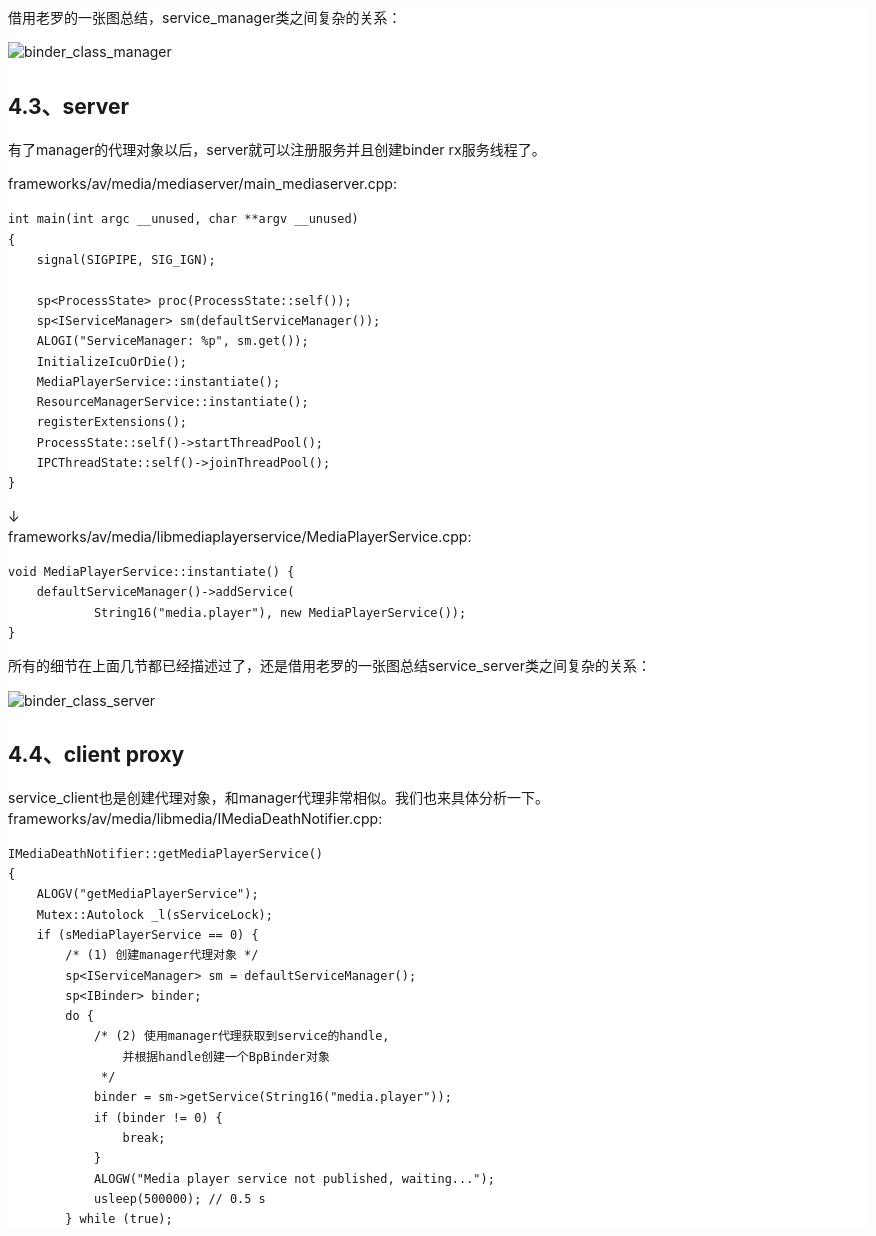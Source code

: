 借用老罗的一张图总结，service_manager类之间复杂的关系：

![binder_class_manager](/images/posts/2019/01/android_binder/binder_class_manager.jpg)


## 4.3、server

有了manager的代理对象以后，server就可以注册服务并且创建binder rx服务线程了。

frameworks/av/media/mediaserver/main_mediaserver.cpp:

```
int main(int argc __unused, char **argv __unused)
{
    signal(SIGPIPE, SIG_IGN);

    sp<ProcessState> proc(ProcessState::self());
    sp<IServiceManager> sm(defaultServiceManager());
    ALOGI("ServiceManager: %p", sm.get());
    InitializeIcuOrDie();
    MediaPlayerService::instantiate();
    ResourceManagerService::instantiate();
    registerExtensions();
    ProcessState::self()->startThreadPool();
    IPCThreadState::self()->joinThreadPool();
}
```

↓  
frameworks/av/media/libmediaplayerservice/MediaPlayerService.cpp:

```
void MediaPlayerService::instantiate() {
    defaultServiceManager()->addService(
            String16("media.player"), new MediaPlayerService());
}
```

所有的细节在上面几节都已经描述过了，还是借用老罗的一张图总结service_server类之间复杂的关系：

![binder_class_server](/images/posts/2019/01/android_binder/binder_class_server.jpg)

## 4.4、client proxy

service_client也是创建代理对象，和manager代理非常相似。我们也来具体分析一下。
frameworks/av/media/libmedia/IMediaDeathNotifier.cpp:

```
IMediaDeathNotifier::getMediaPlayerService()
{
    ALOGV("getMediaPlayerService");
    Mutex::Autolock _l(sServiceLock);
    if (sMediaPlayerService == 0) {
        /* (1) 创建manager代理对象 */
        sp<IServiceManager> sm = defaultServiceManager();
        sp<IBinder> binder;
        do {
            /* (2) 使用manager代理获取到service的handle, 
                并根据handle创建一个BpBinder对象
             */
            binder = sm->getService(String16("media.player"));
            if (binder != 0) {
                break;
            }
            ALOGW("Media player service not published, waiting...");
            usleep(500000); // 0.5 s
        } while (true);
```